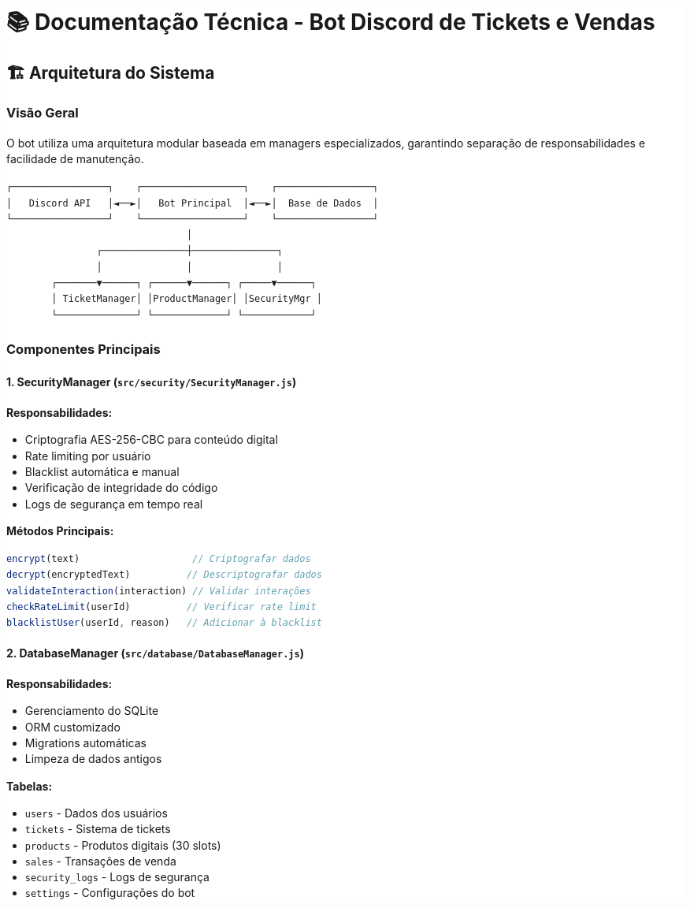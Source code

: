 # 📚 Documentação Técnica - Bot Discord de Tickets e Vendas

## 🏗️ Arquitetura do Sistema

### Visão Geral
O bot utiliza uma arquitetura modular baseada em managers especializados, garantindo separação de responsabilidades e facilidade de manutenção.

```
┌─────────────────┐    ┌──────────────────┐    ┌─────────────────┐
│   Discord API   │◄──►│   Bot Principal  │◄──►│  Base de Dados  │
└─────────────────┘    └──────────────────┘    └─────────────────┘
                                │
                ┌───────────────┼───────────────┐
                │               │               │
        ┌───────▼──────┐ ┌──────▼──────┐ ┌─────▼──────┐
        │ TicketManager│ │ProductManager│ │SecurityMgr │
        └──────────────┘ └─────────────┘ └────────────┘
```

### Componentes Principais

#### 1. SecurityManager (`src/security/SecurityManager.js`)
**Responsabilidades:**
- Criptografia AES-256-CBC para conteúdo digital
- Rate limiting por usuário
- Blacklist automática e manual
- Verificação de integridade do código
- Logs de segurança em tempo real

**Métodos Principais:**
```javascript
encrypt(text)                    // Criptografar dados
decrypt(encryptedText)          // Descriptografar dados
validateInteraction(interaction) // Validar interações
checkRateLimit(userId)          // Verificar rate limit
blacklistUser(userId, reason)   // Adicionar à blacklist
```

#### 2. DatabaseManager (`src/database/DatabaseManager.js`)
**Responsabilidades:**
- Gerenciamento do SQLite
- ORM customizado
- Migrations automáticas
- Limpeza de dados antigos

**Tabelas:**
- `users` - Dados dos usuários
- `tickets` - Sistema de tickets
- `products` - Produtos digitais (30 slots)
- `sales` - Transações de venda
- `security_logs` - Logs de segurança
- `settings` - Configurações do bot
